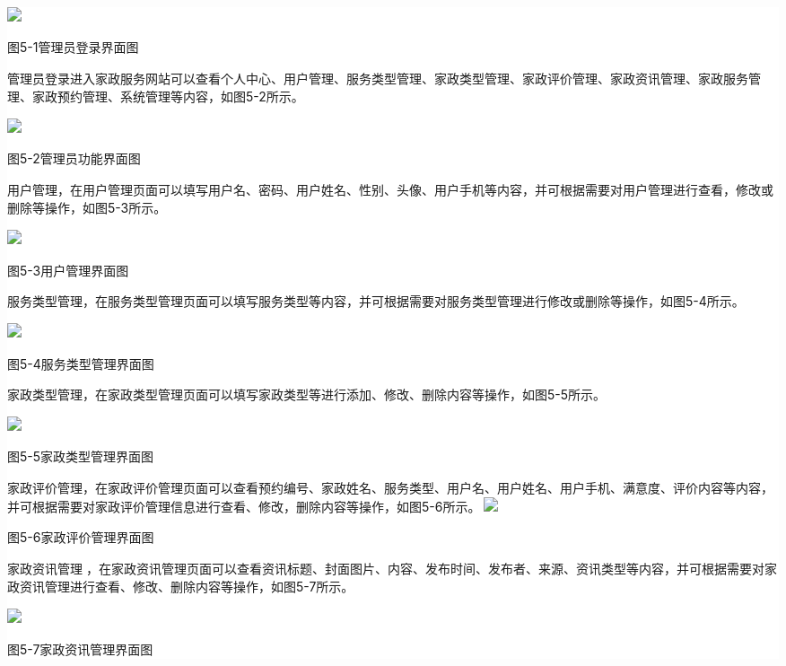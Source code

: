 ![](/images/0000ssm/ssm024/blog.013.png)

图5-1管理员登录界面图


管理员登录进入家政服务网站可以查看个人中心、用户管理、服务类型管理、家政类型管理、家政评价管理、家政资讯管理、家政服务管理、家政预约管理、系统管理等内容，如图5-2所示。

![](/images/0000ssm/ssm024/blog.014.png)

图5-2管理员功能界面图

用户管理，在用户管理页面可以填写用户名、密码、用户姓名、性别、头像、用户手机等内容，并可根据需要对用户管理进行查看，修改或删除等操作，如图5-3所示。

![](/images/0000ssm/ssm024/blog.015.png)

图5-3用户管理界面图










服务类型管理，在服务类型管理页面可以填写服务类型等内容，并可根据需要对服务类型管理进行修改或删除等操作，如图5-4所示。

![](/images/0000ssm/ssm024/blog.016.png)

图5-4服务类型管理界面图



家政类型管理，在家政类型管理页面可以填写家政类型等进行添加、修改、删除内容等操作，如图5-5所示。

![](/images/0000ssm/ssm024/blog.017.png)

图5-5家政类型管理界面图











家政评价管理，在家政评价管理页面可以查看预约编号、家政姓名、服务类型、用户名、用户姓名、用户手机、满意度、评价内容等内容，并可根据需要对家政评价管理信息进行查看、修改，删除内容等操作，如图5-6所示。 ![](/images/0000ssm/ssm024/blog.018.png)

图5-6家政评价管理界面图

家政资讯管理 ，在家政资讯管理页面可以查看资讯标题、封面图片、内容、发布时间、发布者、来源、资讯类型等内容，并可根据需要对家政资讯管理进行查看、修改、删除内容等操作，如图5-7所示。

![](/images/0000ssm/ssm024/blog.019.png)

图5-7家政资讯管理界面图









